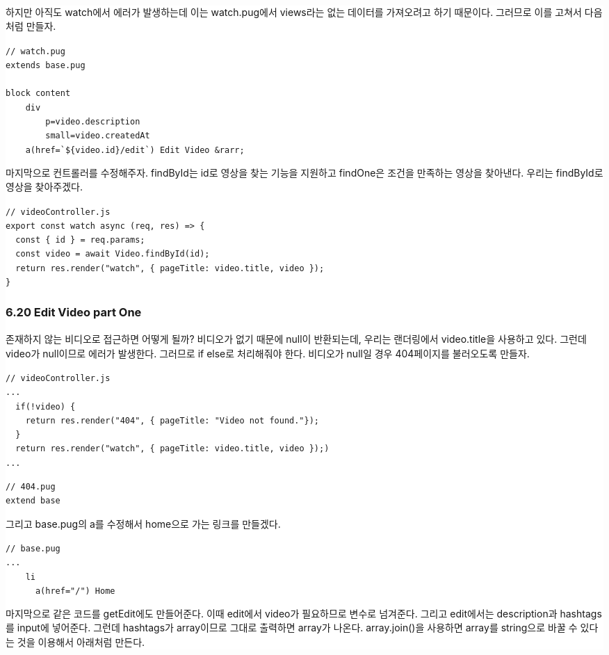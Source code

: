 하지만 아직도 watch에서 에러가 발생하는데 이는 watch.pug에서 views라는 없는 데이터를 가져오려고 하기 때문이다. 그러므로 이를 고쳐서 다음처럼 만들자.

```
// watch.pug
extends base.pug

block content
    div
        p=video.description
        small=video.createdAt
    a(href=`${video.id}/edit`) Edit Video &rarr;
```

마지막으로 컨트롤러를 수정해주자. findById는 id로 영상을 찾는 기능을 지원하고 findOne은 조건을 만족하는 영상을 찾아낸다. 우리는 findById로 영상을 찾아주겠다.

```
// videoController.js
export const watch async (req, res) => {
  const { id } = req.params;
  const video = await Video.findById(id);
  return res.render("watch", { pageTitle: video.title, video });
}
```

### 6.20 Edit Video part One

존재하지 않는 비디오로 접근하면 어떻게 될까? 비디오가 없기 때문에 null이 반환되는데, 우리는 랜더링에서 video.title을 사용하고 있다. 그런데 video가 null이므로 에러가 발생한다. 그러므로 if else로 처리해줘야 한다. 비디오가 null일 경우 404페이지를 불러오도록 만들자.

```
// videoController.js
...
  if(!video) {
    return res.render("404", { pageTitle: "Video not found."});
  }
  return res.render("watch", { pageTitle: video.title, video });)
...
```

```
// 404.pug
extend base
```

그리고 base.pug의 a를 수정해서 home으로 가는 링크를 만들겠다.

```
// base.pug
...
    li
      a(href="/") Home
```

마지막으로 같은 코드를 getEdit에도 만들어준다. 이때 edit에서 video가 필요하므로 변수로 넘겨준다. 그리고 edit에서는 description과 hashtags를 input에 넣어준다. 그런데 hashtags가 array이므로 그대로 출력하면 array가 나온다. array.join()을 사용하면 array를 string으로 바꿀 수 있다는 것을 이용해서 아래처럼 만든다.
